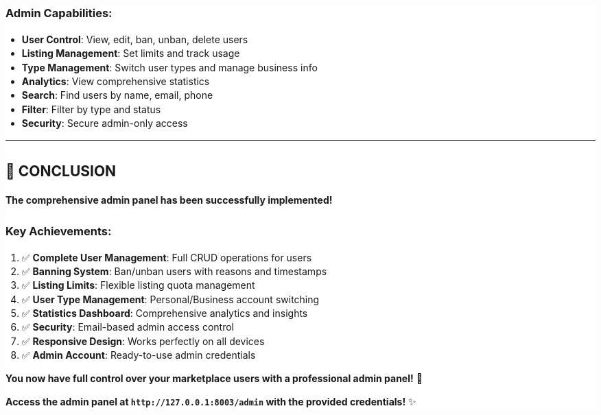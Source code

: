 ### **Admin Capabilities:**
- **User Control**: View, edit, ban, unban, delete users
- **Listing Management**: Set limits and track usage
- **Type Management**: Switch user types and manage business info
- **Analytics**: View comprehensive statistics
- **Search**: Find users by name, email, phone
- **Filter**: Filter by type and status
- **Security**: Secure admin-only access

---

## **🚀 CONCLUSION**

**The comprehensive admin panel has been successfully implemented!**

### **Key Achievements:**
1. ✅ **Complete User Management**: Full CRUD operations for users
2. ✅ **Banning System**: Ban/unban users with reasons and timestamps
3. ✅ **Listing Limits**: Flexible listing quota management
4. ✅ **User Type Management**: Personal/Business account switching
5. ✅ **Statistics Dashboard**: Comprehensive analytics and insights
6. ✅ **Security**: Email-based admin access control
7. ✅ **Responsive Design**: Works perfectly on all devices
8. ✅ **Admin Account**: Ready-to-use admin credentials

**You now have full control over your marketplace users with a professional admin panel!** 🎉

**Access the admin panel at `http://127.0.0.1:8003/admin` with the provided credentials!** ✨

